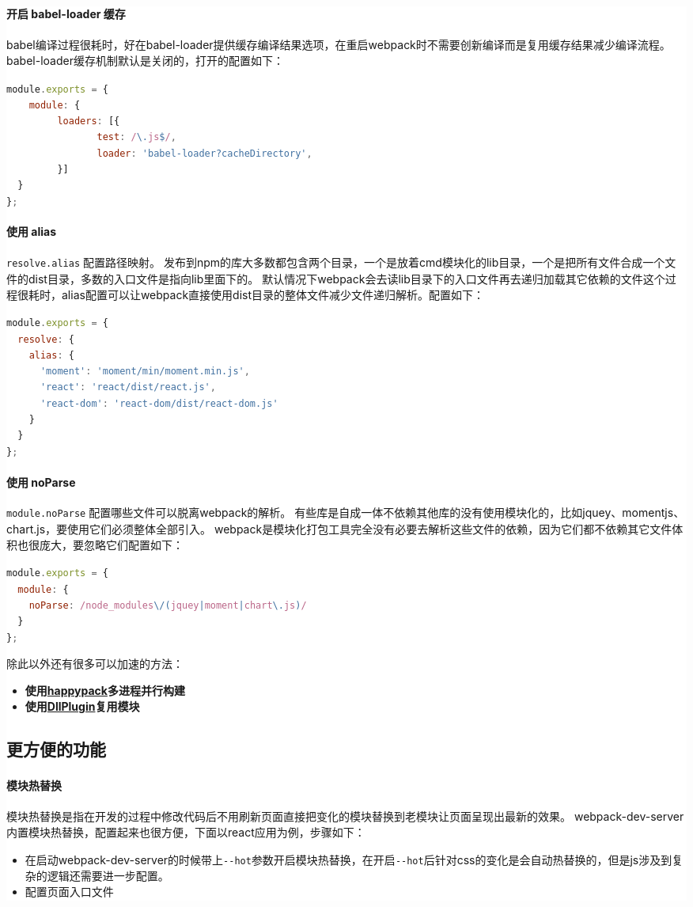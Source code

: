 #### 开启 babel-loader 缓存
babel编译过程很耗时，好在babel-loader提供缓存编译结果选项，在重启webpack时不需要创新编译而是复用缓存结果减少编译流程。babel-loader缓存机制默认是关闭的，打开的配置如下：
```js
module.exports = {
    module: {
         loaders: [{
                test: /\.js$/,
                loader: 'babel-loader?cacheDirectory',
         }]
  }
};
```

#### 使用 alias
`resolve.alias` 配置路径映射。
发布到npm的库大多数都包含两个目录，一个是放着cmd模块化的lib目录，一个是把所有文件合成一个文件的dist目录，多数的入口文件是指向lib里面下的。
默认情况下webpack会去读lib目录下的入口文件再去递归加载其它依赖的文件这个过程很耗时，alias配置可以让webpack直接使用dist目录的整体文件减少文件递归解析。配置如下：
```js
module.exports = {
  resolve: {
    alias: {
      'moment': 'moment/min/moment.min.js',
      'react': 'react/dist/react.js',
      'react-dom': 'react-dom/dist/react-dom.js'
    }
  }
};
```

#### 使用 noParse
`module.noParse` 配置哪些文件可以脱离webpack的解析。
有些库是自成一体不依赖其他库的没有使用模块化的，比如jquey、momentjs、chart.js，要使用它们必须整体全部引入。
webpack是模块化打包工具完全没有必要去解析这些文件的依赖，因为它们都不依赖其它文件体积也很庞大，要忽略它们配置如下：
```js
module.exports = {
  module: {
    noParse: /node_modules\/(jquey|moment|chart\.js)/
  }
};
```

除此以外还有很多可以加速的方法：
- **使用[happypack](https://github.com/amireh/happypack)多进程并行构建**
- **使用[DllPlugin](https://github.com/webpack/docs/wiki/list-of-plugins#dllplugin)复用模块**

## 更方便的功能 

#### 模块热替换
模块热替换是指在开发的过程中修改代码后不用刷新页面直接把变化的模块替换到老模块让页面呈现出最新的效果。
webpack-dev-server内置模块热替换，配置起来也很方便，下面以react应用为例，步骤如下：
- 在启动webpack-dev-server的时候带上`--hot`参数开启模块热替换，在开启`--hot`后针对css的变化是会自动热替换的，但是js涉及到复杂的逻辑还需要进一步配置。
- 配置页面入口文件

